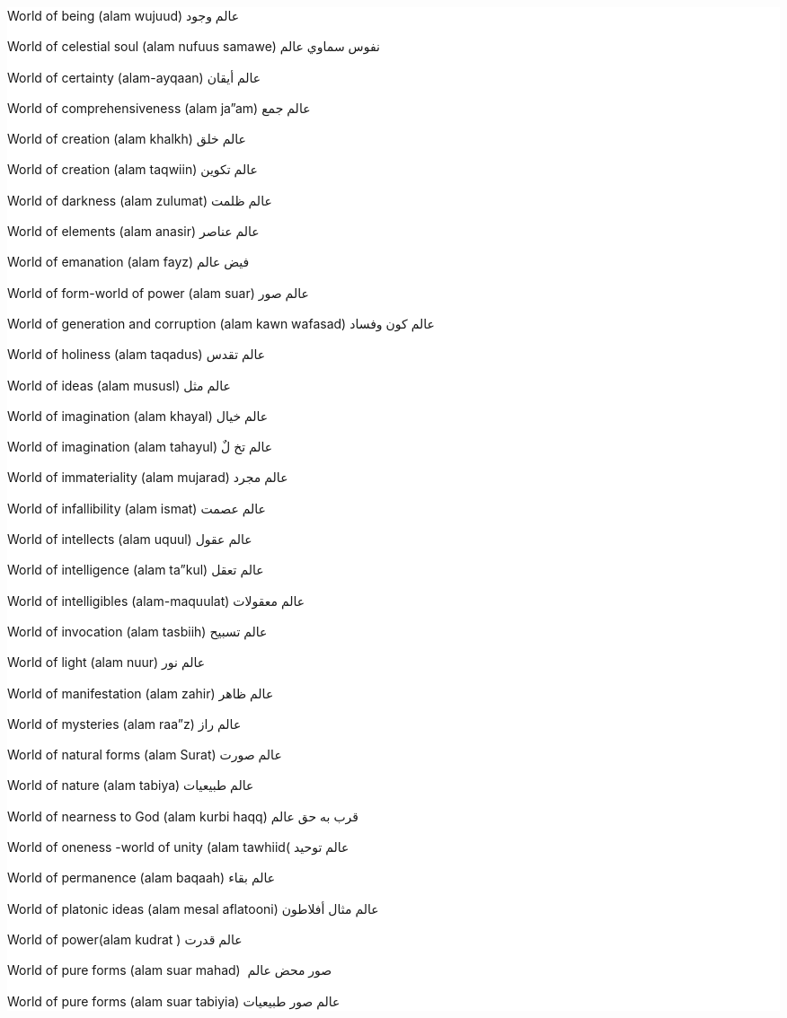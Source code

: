 World of being (alam wujuud) عالم وجود

World of celestial soul (alam nufuus samawe) نفوس سماوي عالم

World of certainty (alam-ayqaan) عالم أیقان

World of comprehensiveness (alam ja”am) عالم جمع

World of creation (alam khalkh) عالم خلق

World of creation (alam taqwiin) عالم تكوین

World of darkness (alam zulumat) عالم ظلمت

World of elements (alam anasir) عالم عناصر

World of emanation (alam fayz) فیض عالم

World of form-world of power (alam suar) عالم صور

World of generation and corruption (alam kawn wafasad) عالم كون وفساد

World of holiness (alam taqadus) عالم تقدس

World of ideas (alam mususl) عالم مثل

World of imagination (alam khayal) عالم خیال

World of imagination (alam tahayul) عالم تخ لٌ

World of immateriality (alam mujarad) عالم مجرد

World of infallibility (alam ismat) عالم عصمت

World of intellects (alam uquul) عالم عقول

World of intelligence (alam ta”kul) عالم تعقل

World of intelligibles (alam-maquulat) عالم معقولات

World of invocation (alam tasbiih) عالم تسبیح

World of light (alam nuur) عالم نور

World of manifestation (alam zahir) عالم ظاهر

World of mysteries (alam raa”z) عالم راز

World of natural forms (alam Surat) عالم صورت

World of nature (alam tabiya) عالم طبیعیات

World of nearness to God (alam kurbi haqq) قرب به حق عالم

World of oneness -world of unity (alam tawhiid( عالم توحید

World of permanence (alam baqaah) عالم بقاء

World of platonic ideas (alam mesal aflatooni) عالم مثال أفلاطون

World of power(alam kudrat ) عالم قدرت

World of pure forms (alam suar mahad)  صور محض عالم

World of pure forms (alam suar tabiyia) عالم صور طبیعیات
